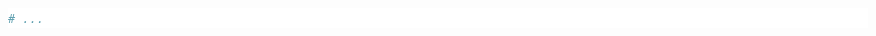 ```yaml
# ...
```





[1]: https://github.com/tomav/docker-mailserver/blob/master/docker-compose.yml.dist
[2]: https://github.com/tomav/docker-mailserver/wiki/Overwrite-Default-Postfix-Configuration
[3]: https://github.com/tomav/docker-mailserver/wiki/Override-Default-Dovecot-Configuration
[10]: https://github.com/jetstack/kube-lego
[11]: https://hub.docker.com/_/haproxy
[12]: https://kubernetes.github.io/ingress-nginx/
[13]: https://kubernetes.github.io/ingress-nginx/user-guide/exposing-tcp-udp-services/
[50]: https://kubernetes.io/docs/concepts/configuration/secret
[51]: https://kubernetes.io/docs/tasks/configure-pod-container/configmap
[52]: https://kubernetes.io/docs/concepts/workloads/pods/pod
[53]: https://kubernetes.io/docs/concepts/architecture/nodes
[54]: https://kubernetes.io/docs/concepts/services-networking/ingress
[55]: https://kubernetes.io/docs/concepts/services-networking/service
[56]: https://kubernetes.io/docs/concepts/services-networking/service/#external-ips
[57]: https://kubernetes.io/docs/tutorials/services/source-ip
[58]: https://github.com/kubernetes/contrib/tree/master/for-demos/proxy-to-service
[59]: https://kubernetes.io/docs/concepts/configuration/assign-pod-node
